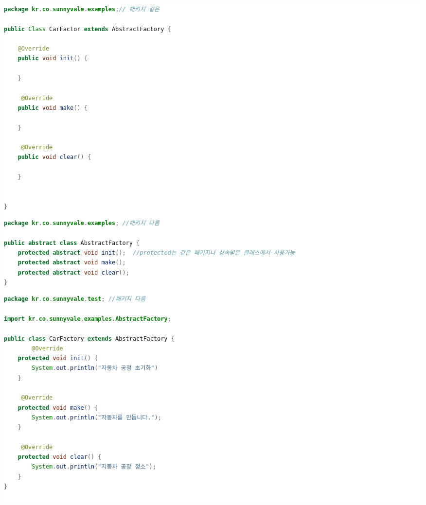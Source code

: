 ```java
package kr.co.sunnyvale.examples;// 패키지 같은

public Class CarFactor extends AbstractFactory {
	
    @Override
    public void init() {
     	
    }
    
     @Override
    public void make() {
        
    }
    
     @Override
    public void clear() {
        
    }
    
    
}
```







```java
package kr.co.sunnyvale.examples; //패키지 다름

public abstract class AbstractFactory {
    protected abstract void init();  //protected는 같은 패키지나 상속받은 클래스에서 사용가능
    protected abstract void make();
    protected abstract void clear();
}
```

```java
package kr.co.sunnyvale.test; //패키지 다름

import kr.co.sunnyvale.examples.AbstractFactory;

public class CarFactory extends AbstractFactory {
        @Override
    protected void init() {
     	System.out.println("자동차 공정 초기화")
    }
    
     @Override
    protected void make() {
        System.out.println("자동차를 만듭니다.");
    }
    
     @Override
    protected void clear() {
        System.out.println("자동차 공장 청소");
    }
}



```
